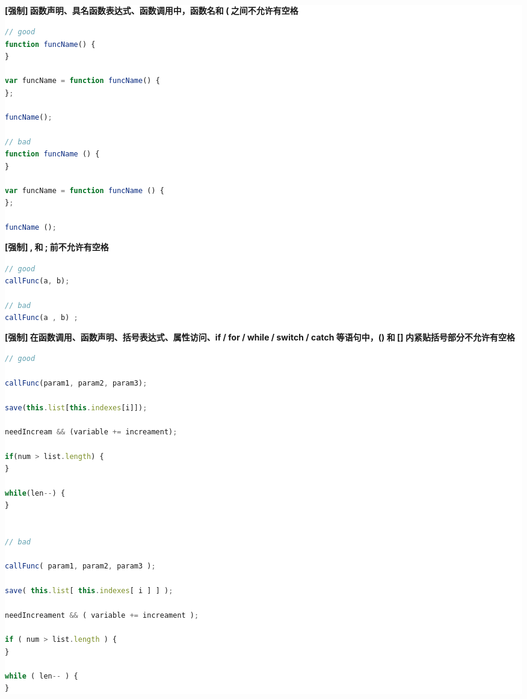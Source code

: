 **[强制] 函数声明、具名函数表达式、函数调用中，函数名和 ( 之间不允许有空格**
``` js
// good
function funcName() {
}

var funcName = function funcName() {
};

funcName();

// bad
function funcName () {
}

var funcName = function funcName () {
};

funcName ();
```

**[强制] , 和 ; 前不允许有空格**
``` js
// good
callFunc(a, b);

// bad
callFunc(a , b) ;
```

**[强制] 在函数调用、函数声明、括号表达式、属性访问、if / for / while / switch / catch 等语句中，() 和 [] 内紧贴括号部分不允许有空格**
``` js
// good

callFunc(param1, param2, param3);

save(this.list[this.indexes[i]]);

needIncream && (variable += increament);

if(num > list.length) {
}

while(len--) {
}


// bad

callFunc( param1, param2, param3 );

save( this.list[ this.indexes[ i ] ] );

needIncreament && ( variable += increament );

if ( num > list.length ) {
}

while ( len-- ) {
}
```
